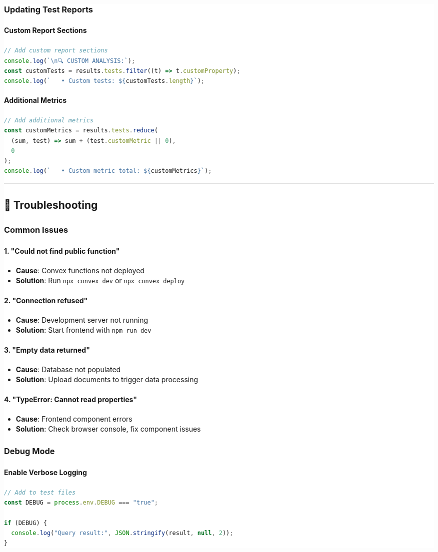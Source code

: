 ### **Updating Test Reports**

#### **Custom Report Sections**

```javascript
// Add custom report sections
console.log(`\n🔍 CUSTOM ANALYSIS:`);
const customTests = results.tests.filter((t) => t.customProperty);
console.log(`   • Custom tests: ${customTests.length}`);
```

#### **Additional Metrics**

```javascript
// Add additional metrics
const customMetrics = results.tests.reduce(
  (sum, test) => sum + (test.customMetric || 0),
  0
);
console.log(`   • Custom metric total: ${customMetrics}`);
```

---

## 🚨 **Troubleshooting**

### **Common Issues**

#### **1. "Could not find public function"**

- **Cause**: Convex functions not deployed
- **Solution**: Run `npx convex dev` or `npx convex deploy`

#### **2. "Connection refused"**

- **Cause**: Development server not running
- **Solution**: Start frontend with `npm run dev`

#### **3. "Empty data returned"**

- **Cause**: Database not populated
- **Solution**: Upload documents to trigger data processing

#### **4. "TypeError: Cannot read properties"**

- **Cause**: Frontend component errors
- **Solution**: Check browser console, fix component issues

### **Debug Mode**

#### **Enable Verbose Logging**

```javascript
// Add to test files
const DEBUG = process.env.DEBUG === "true";

if (DEBUG) {
  console.log("Query result:", JSON.stringify(result, null, 2));
}
```
